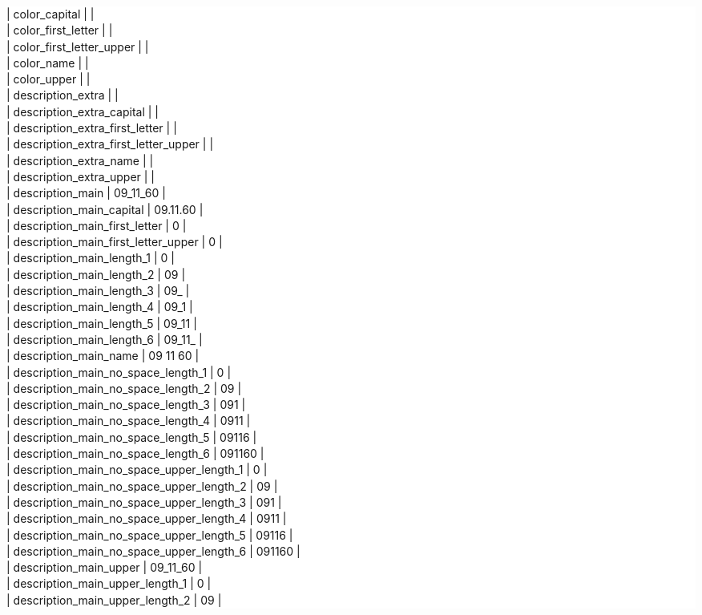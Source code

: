 | color_capital |  |  
| color_first_letter |  |  
| color_first_letter_upper |  |  
| color_name |  |  
| color_upper |  |  
| description_extra |  |  
| description_extra_capital |  |  
| description_extra_first_letter |  |  
| description_extra_first_letter_upper |  |  
| description_extra_name |  |  
| description_extra_upper |  |  
| description_main | 09_11_60 |  
| description_main_capital | 09.11.60 |  
| description_main_first_letter | 0 |  
| description_main_first_letter_upper | 0 |  
| description_main_length_1 | 0 |  
| description_main_length_2 | 09 |  
| description_main_length_3 | 09_ |  
| description_main_length_4 | 09_1 |  
| description_main_length_5 | 09_11 |  
| description_main_length_6 | 09_11_ |  
| description_main_name | 09 11 60 |  
| description_main_no_space_length_1 | 0 |  
| description_main_no_space_length_2 | 09 |  
| description_main_no_space_length_3 | 091 |  
| description_main_no_space_length_4 | 0911 |  
| description_main_no_space_length_5 | 09116 |  
| description_main_no_space_length_6 | 091160 |  
| description_main_no_space_upper_length_1 | 0 |  
| description_main_no_space_upper_length_2 | 09 |  
| description_main_no_space_upper_length_3 | 091 |  
| description_main_no_space_upper_length_4 | 0911 |  
| description_main_no_space_upper_length_5 | 09116 |  
| description_main_no_space_upper_length_6 | 091160 |  
| description_main_upper | 09_11_60 |  
| description_main_upper_length_1 | 0 |  
| description_main_upper_length_2 | 09 |  